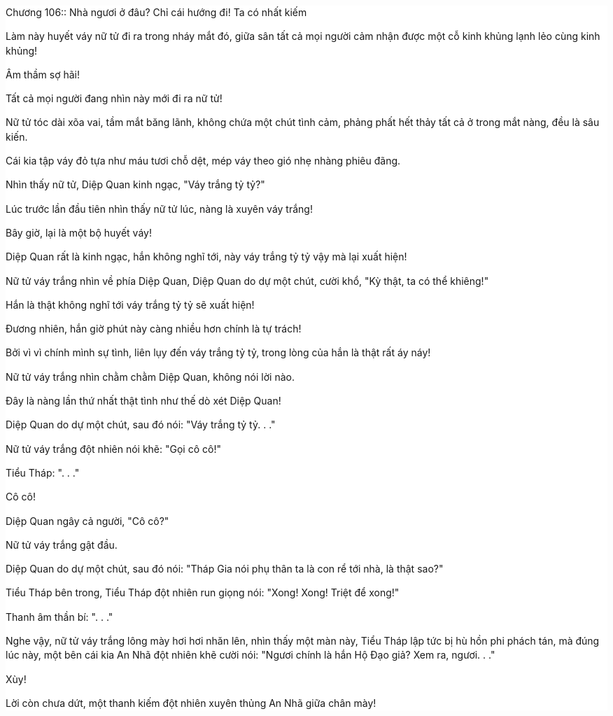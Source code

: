 




Chương 106:: Nhà ngươi ở đâu? Chỉ cái hướng đi! Ta có nhất kiếm


Làm này huyết váy nữ tử đi ra trong nháy mắt đó, giữa sân tất cả mọi người cảm nhận được một cỗ kinh khủng lạnh lẻo cùng kinh khủng!

Âm thầm sợ hãi!

Tất cả mọi người đang nhìn này mới đi ra nữ tử!

Nữ tử tóc dài xõa vai, tầm mắt băng lãnh, không chứa một chút tình cảm, phảng phất hết thảy tất cả ở trong mắt nàng, đều là sâu kiến.

Cái kia tập váy đỏ tựa như máu tươi chỗ dệt, mép váy theo gió nhẹ nhàng phiêu đãng.

Nhìn thấy nữ tử, Diệp Quan kinh ngạc, "Váy trắng tỷ tỷ?"

Lúc trước lần đầu tiên nhìn thấy nữ tử lúc, nàng là xuyên váy trắng!

Bây giờ, lại là một bộ huyết váy!

Diệp Quan rất là kinh ngạc, hắn không nghĩ tới, này váy trắng tỷ tỷ vậy mà lại xuất hiện!

Nữ tử váy trắng nhìn về phía Diệp Quan, Diệp Quan do dự một chút, cười khổ, "Kỳ thật, ta có thể khiêng!"

Hắn là thật không nghĩ tới váy trắng tỷ tỷ sẽ xuất hiện!

Đương nhiên, hắn giờ phút này càng nhiều hơn chính là tự trách!

Bởi vì vì chính mình sự tình, liên lụy đến váy trắng tỷ tỷ, trong lòng của hắn là thật rất áy náy!

Nữ tử váy trắng nhìn chằm chằm Diệp Quan, không nói lời nào.

Đây là nàng lần thứ nhất thật tình như thế dò xét Diệp Quan!

Diệp Quan do dự một chút, sau đó nói: "Váy trắng tỷ tỷ. . ."

Nữ tử váy trắng đột nhiên nói khẽ: "Gọi cô cô!"

Tiểu Tháp: ". . ."

Cô cô!

Diệp Quan ngây cả người, "Cô cô?"

Nữ tử váy trắng gật đầu.

Diệp Quan do dự một chút, sau đó nói: "Tháp Gia nói phụ thân ta là con rể tới nhà, là thật sao?"

Tiểu Tháp bên trong, Tiểu Tháp đột nhiên run giọng nói: "Xong! Xong! Triệt để xong!"

Thanh âm thần bí: ". . ."

Nghe vậy, nữ tử váy trắng lông mày hơi hơi nhăn lên, nhìn thấy một màn này, Tiểu Tháp lập tức bị hù hồn phi phách tán, mà đúng lúc này, một bên cái kia An Nhã đột nhiên khẽ cười nói: "Ngươi chính là hắn Hộ Đạo giả? Xem ra, ngươi. . ."

Xùy!

Lời còn chưa dứt, một thanh kiếm đột nhiên xuyên thủng An Nhã giữa chân mày!
